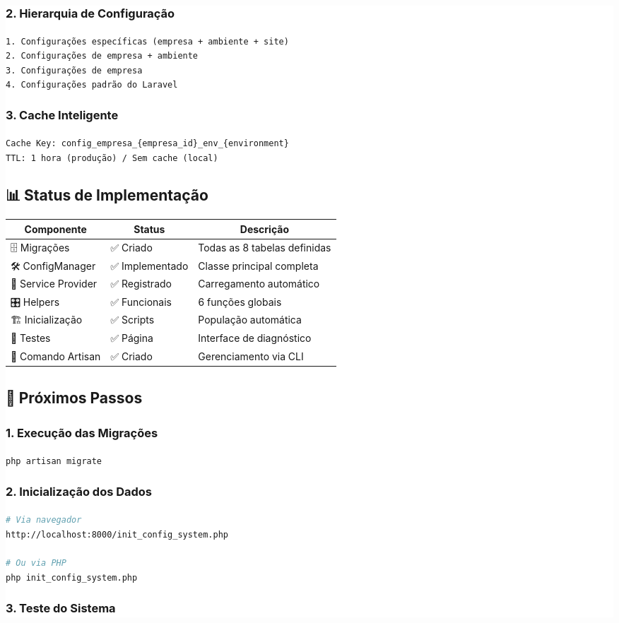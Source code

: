 ### 2. **Hierarquia de Configuração**

```
1. Configurações específicas (empresa + ambiente + site)
2. Configurações de empresa + ambiente
3. Configurações de empresa
4. Configurações padrão do Laravel
```

### 3. **Cache Inteligente**

```
Cache Key: config_empresa_{empresa_id}_env_{environment}
TTL: 1 hora (produção) / Sem cache (local)
```

## 📊 Status de Implementação

| Componente          | Status          | Descrição                    |
| ------------------- | --------------- | ---------------------------- |
| 🗄️ Migrações        | ✅ Criado       | Todas as 8 tabelas definidas |
| 🛠️ ConfigManager    | ✅ Implementado | Classe principal completa    |
| 🔧 Service Provider | ✅ Registrado   | Carregamento automático      |
| 🎛️ Helpers          | ✅ Funcionais   | 6 funções globais            |
| 🏗️ Inicialização    | ✅ Scripts      | População automática         |
| 🧪 Testes           | ✅ Página       | Interface de diagnóstico     |
| 📖 Comando Artisan  | ✅ Criado       | Gerenciamento via CLI        |

## 🎯 Próximos Passos

### 1. **Execução das Migrações**

```bash
php artisan migrate
```

### 2. **Inicialização dos Dados**

```bash
# Via navegador
http://localhost:8000/init_config_system.php

# Ou via PHP
php init_config_system.php
```

### 3. **Teste do Sistema**
